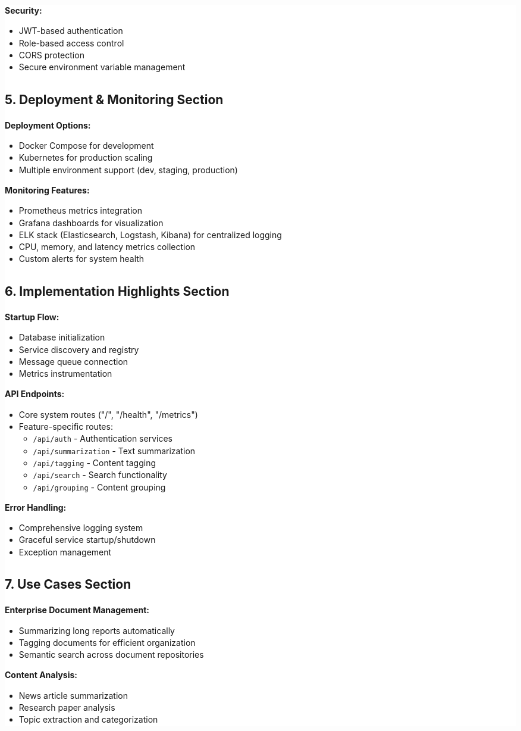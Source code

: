 **Security:**
- JWT-based authentication
- Role-based access control
- CORS protection
- Secure environment variable management

## 5. Deployment & Monitoring Section

**Deployment Options:**
- Docker Compose for development
- Kubernetes for production scaling
- Multiple environment support (dev, staging, production)

**Monitoring Features:**
- Prometheus metrics integration
- Grafana dashboards for visualization
- ELK stack (Elasticsearch, Logstash, Kibana) for centralized logging
- CPU, memory, and latency metrics collection
- Custom alerts for system health

## 6. Implementation Highlights Section

**Startup Flow:**
- Database initialization
- Service discovery and registry
- Message queue connection
- Metrics instrumentation

**API Endpoints:**
- Core system routes ("/", "/health", "/metrics")
- Feature-specific routes:
  - `/api/auth` - Authentication services
  - `/api/summarization` - Text summarization
  - `/api/tagging` - Content tagging
  - `/api/search` - Search functionality
  - `/api/grouping` - Content grouping

**Error Handling:**
- Comprehensive logging system
- Graceful service startup/shutdown
- Exception management

## 7. Use Cases Section

**Enterprise Document Management:**
- Summarizing long reports automatically
- Tagging documents for efficient organization
- Semantic search across document repositories

**Content Analysis:**
- News article summarization
- Research paper analysis
- Topic extraction and categorization
